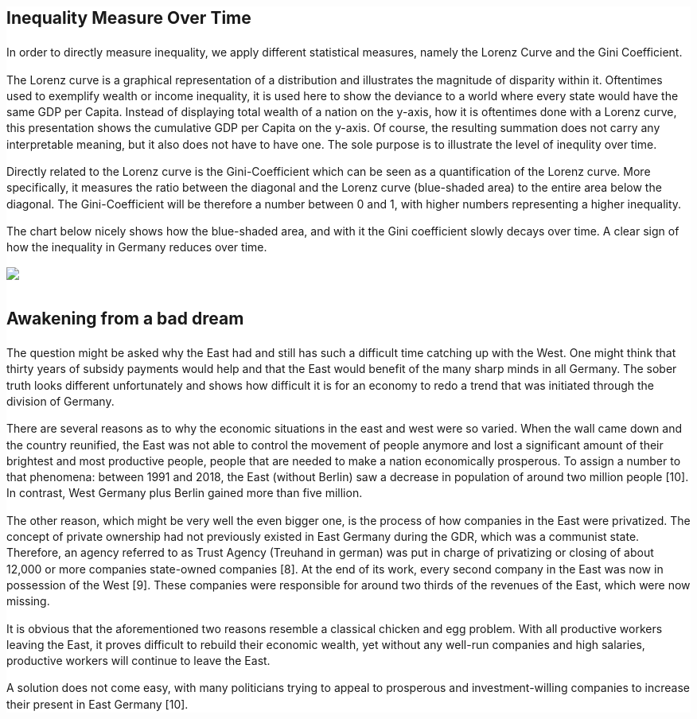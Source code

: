 ## Inequality Measure Over Time

In order to directly measure inequality, we apply different statistical measures, namely the Lorenz Curve and the Gini Coefficient.

The Lorenz curve is a graphical representation of a distribution and illustrates the magnitude of disparity within it. Oftentimes used to exemplify wealth or income inequality, it is used here to show the deviance to a world where every state would have the same GDP per Capita. Instead of displaying total wealth of a nation on the y-axis, how it is oftentimes done with a Lorenz curve, this presentation shows the cumulative GDP per Capita on the y-axis. Of course, the resulting summation does not carry any interpretable meaning, but it also does not have to have one. The sole purpose is to illustrate the level of inequlity over time.

Directly related to the Lorenz curve is the Gini-Coefficient which can be seen as a quantification of the Lorenz curve. More specifically, it measures the ratio between the diagonal and the Lorenz curve (blue-shaded area) to the entire area below the diagonal. The Gini-Coefficient will be therefore a number between 0 and 1, with higher numbers representing a higher inequality.

The chart below nicely shows how the blue-shaded area, and with it the Gini coefficient slowly decays over time. A clear sign of how the inequality in Germany reduces over time.

![](/assets/post_images/polarization/picture10.gif)

## Awakening from a bad dream

The question might be asked why the East had and still has such a difficult time catching up with the West. One might think that thirty years of subsidy payments would help and that the East would benefit of the many sharp minds in all Germany. The sober truth looks different unfortunately and shows how difficult it is for an economy to redo a trend that was initiated through the division of Germany.

There are several reasons as to why the economic situations in the east and west were so varied. When the wall came down and the country reunified, the East was not able to control the movement of people anymore and lost a significant amount of their brightest and most productive people, people that are needed to make a nation economically prosperous. To assign a number to that phenomena: between 1991 and 2018, the East (without Berlin) saw a decrease in population of around two million people [10]. In contrast, West Germany plus Berlin gained more than five million.

The other reason, which might be very well the even bigger one, is the process of how companies in the East were privatized. The concept of private ownership had not previously existed in East Germany during the GDR, which was a communist state. Therefore, an agency referred to as Trust Agency (Treuhand in german) was put in charge of privatizing or closing of about 12,000 or more companies state-owned companies [8]. At the end of its work, every second company in the East was now in possession of the West [9]. These companies were responsible for around two thirds of the revenues of the East, which were now missing.

It is obvious that the aforementioned two reasons resemble a classical chicken and egg problem. With all productive workers leaving the East, it proves difficult to rebuild their economic wealth, yet without any well-run companies and high salaries, productive workers will continue to leave the East.

A solution does not come easy, with many politicians trying to appeal to prosperous and investment-willing companies to increase their present in East Germany [10].
